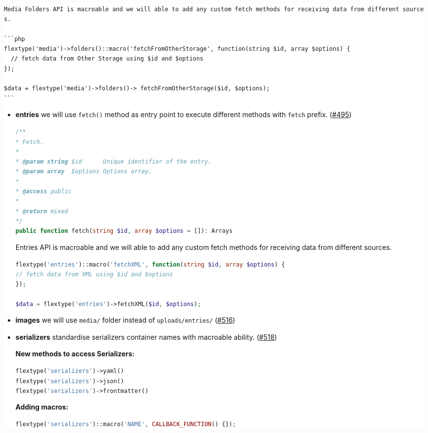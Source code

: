     Media Folders API is macroable and we will able to add any custom fetch methods for receiving data from different sources.

    ```php
    flextype('media')->folders()::macro('fetchFromOtherStorage', function(string $id, array $options) {
      // fetch data from Other Storage using $id and $options
    });

    $data = flextype('media')->folders()-> fetchFromOtherStorage($id, $options);
    ```

* **entries** we will use `fetch()` method as entry point to execute different methods with `fetch` prefix. ([#495](https://github.com/flextype/flextype/issues/495))

    ```php
    /**
    * Fetch.
    *
    * @param string $id      Unique identifier of the entry.
    * @param array  $options Options array.
    *
    * @access public
    *
    * @return mixed
    */
    public function fetch(string $id, array $options = []): Arrays
    ```

    Entries API is macroable and we will able to add any custom fetch methods for receiving data from different sources.

    ```php
    flextype('entries')::macro('fetchXML', function(string $id, array $options) {
    // fetch data from XML using $id and $options
    });

    $data = flextype('entries')->fetchXML($id, $options);
    ```

* **images** we will use `media/` folder instead of `uploads/entries/` ([#516](https://github.com/flextype/flextype/issues/516))

* **serializers** standardise serializers container names with macroable ability. ([#518](https://github.com/flextype/flextype/issues/518))

    **New methods to access Serializers:**  

    ```php
    flextype('serializers')->yaml()
    flextype('serializers')->json()
    flextype('serializers')->frontmatter()
    ```

    **Adding macros:**  

    ```php
    flextype('serializers')::macro('NAME', CALLBACK_FUNCTION() {});
    ```
